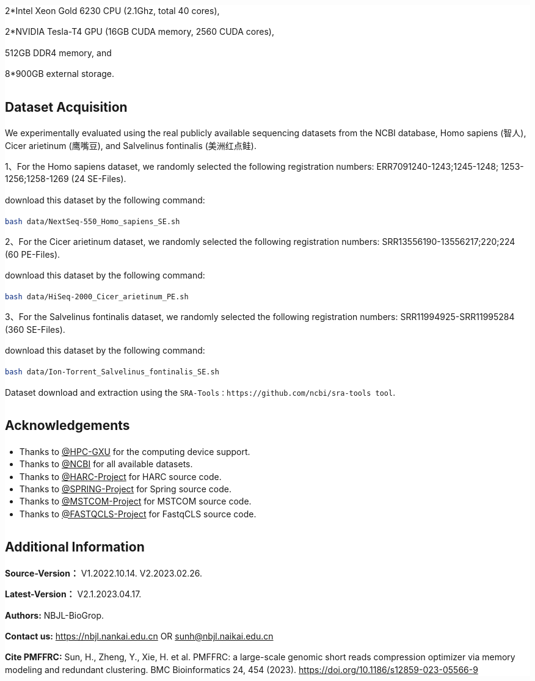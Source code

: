   2\*Intel Xeon Gold 6230 CPU (2.1Ghz, total 40 cores), 
  
  2\*NVIDIA Tesla-T4 GPU (16GB CUDA memory, 2560 CUDA cores), 
  
  512GB DDR4 memory, and 
  
  8\*900GB external storage.

## Dataset Acquisition
We experimentally evaluated using the real publicly available sequencing datasets from the NCBI database, Homo sapiens (智人), Cicer arietinum (鹰嘴豆), and Salvelinus fontinalis (美洲红点鲑).

1、For the Homo sapiens dataset, we randomly selected the following registration numbers:
ERR7091240-1243;1245-1248; 1253-1256;1258-1269 (24 SE-Files).

download this dataset by the following command:
```sh
bash data/NextSeq-550_Homo_sapiens_SE.sh
```
2、For the Cicer arietinum dataset, we randomly selected the following registration numbers:
SRR13556190-13556217;220;224 (60 PE-Files).

download this dataset by the following command:
```sh
bash data/HiSeq-2000_Cicer_arietinum_PE.sh
```
3、For the Salvelinus fontinalis dataset, we randomly selected the following registration numbers:
SRR11994925-SRR11995284 (360 SE-Files).

download this dataset by the following command:

```sh
bash data/Ion-Torrent_Salvelinus_fontinalis_SE.sh
```
Dataset download and extraction using the `SRA-Tools：https://github.com/ncbi/sra-tools tool`.

## Acknowledgements
- Thanks to [@HPC-GXU](https://hpc.gxu.edu.cn) for the computing device support.   
- Thanks to [@NCBI](https://www.freelancer.com/u/Ostokhoon) for all available datasets.
- Thanks to [@HARC-Project](https://github.com/shubhamchandak94/HARC) for HARC source code.
- Thanks to [@SPRING-Project](https://github.com/shubhamchandak94/Spring) for Spring source code.
- Thanks to [@MSTCOM-Project](https://github.com/yuansliu/mstcom) for MSTCOM source code.
- Thanks to [@FASTQCLS-Project](https://github.com/Krlucete/FastqCLS) for FastqCLS source code.

## Additional Information
**Source-Version：**    V1.2022.10.14. V2.2023.02.26.

**Latest-Version：**    V2.1.2023.04.17.

**Authors:**     NBJL-BioGrop.

**Contact us:**  https://nbjl.nankai.edu.cn OR sunh@nbjl.naikai.edu.cn

**Cite PMFFRC:** Sun, H., Zheng, Y., Xie, H. et al. PMFFRC: a large-scale genomic short reads compression optimizer via memory modeling and redundant clustering. BMC Bioinformatics 24, 454 (2023). https://doi.org/10.1186/s12859-023-05566-9
